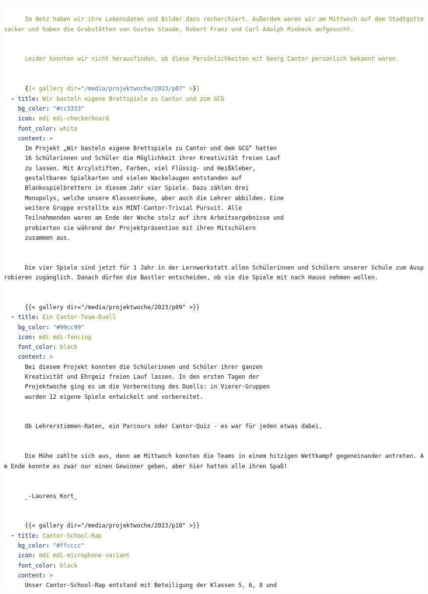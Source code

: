 ```yaml

      Im Netz haben wir ihre Lebensdaten und Bilder dazu recherchiert. Außerdem waren wir am Mittwoch auf dem Stadtgottesacker und haben die Grabstätten von Gustav Staude, Robert Franz und Carl Adolph Riebeck aufgesucht.


      Leider konnten wir nicht herausfinden, ob diese Persönlichkeiten mit Georg Cantor persönlich bekannt waren.


      {{< gallery dir="/media/projektwoche/2023/p07" >}}
  - title: Wir basteln eigene Brettspiele zu Cantor und zum GCG
    bg_color: "#cc3333"
    icon: mdi mdi-checkerboard
    font_color: white
    content: >
      Im Projekt „Wir basteln eigene Brettspiele zu Cantor und dem GCG“ hatten
      16 Schülerinnen und Schüler die Möglichkeit ihrer Kreativität freien Lauf
      zu lassen. Mit Arcylstiften, Farben, viel Flüssig- und Heißkleber,
      gestaltbaren Spielkarten und vielen Wackelaugen entstanden auf
      Blankospielbrettern in diesem Jahr vier Spiele. Dazu zählen drei
      Monopolys, welche unsere Klassenräume, aber auch die Lehrer abbilden. Eine
      weitere Gruppe erstellte ein MINT-Cantor-Trivial Pursuit. Alle
      Teilnehmenden waren am Ende der Woche stolz auf ihre Arbeitsergebnisse und
      probierten sie während der Projektpräsention mit ihren Mitschülern
      zusammen aus.


      Die vier Spiele sind jetzt für 1 Jahr in der Lernwerkstatt allen Schülerinnen und Schülern unserer Schule zum Ausprobieren zugänglich. Danach dürfen die Bastler entscheiden, ob sie die Spiele mit nach Hause nehmen wollen.


      {{< gallery dir="/media/projektwoche/2023/p09" >}}
  - title: Ein Cantor-Team-Duell
    bg_color: "#99cc99"
    icon: mdi mdi-fencing
    font_color: black
    content: >
      Bei diesem Projekt konnten die Schülerinnen und Schüler ihrer ganzen
      Kreativität und Ehrgeiz freien Lauf lassen. In den ersten Tagen der
      Projektwoche ging es um die Vorbereitung des Duells: in Vierer-Gruppen
      wurden 12 eigene Spiele entwickelt und vorbereitet.


      Ob Lehrerstimmen-Raten, ein Parcours oder Cantor-Quiz - es war für jeden etwas dabei.


      Die Mühe zahlte sich aus, denn am Mittwoch konnten die Teams in einem hitzigen Wettkampf gegeneinander antreten. Am Ende konnte es zwar nur einen Gewinner geben, aber hier hatten alle ihren Spaß!


      _-Laurens Kort_


      {{< gallery dir="/media/projektwoche/2023/p10" >}}
  - title: Cantor-School-Rap
    bg_color: "#ffcccc"
    icon: mdi mdi-microphone-variant
    font_color: black
    content: >
      Unser Cantor-School-Rap entstand mit Beteiligung der Klassen 5, 6, 8 und
```